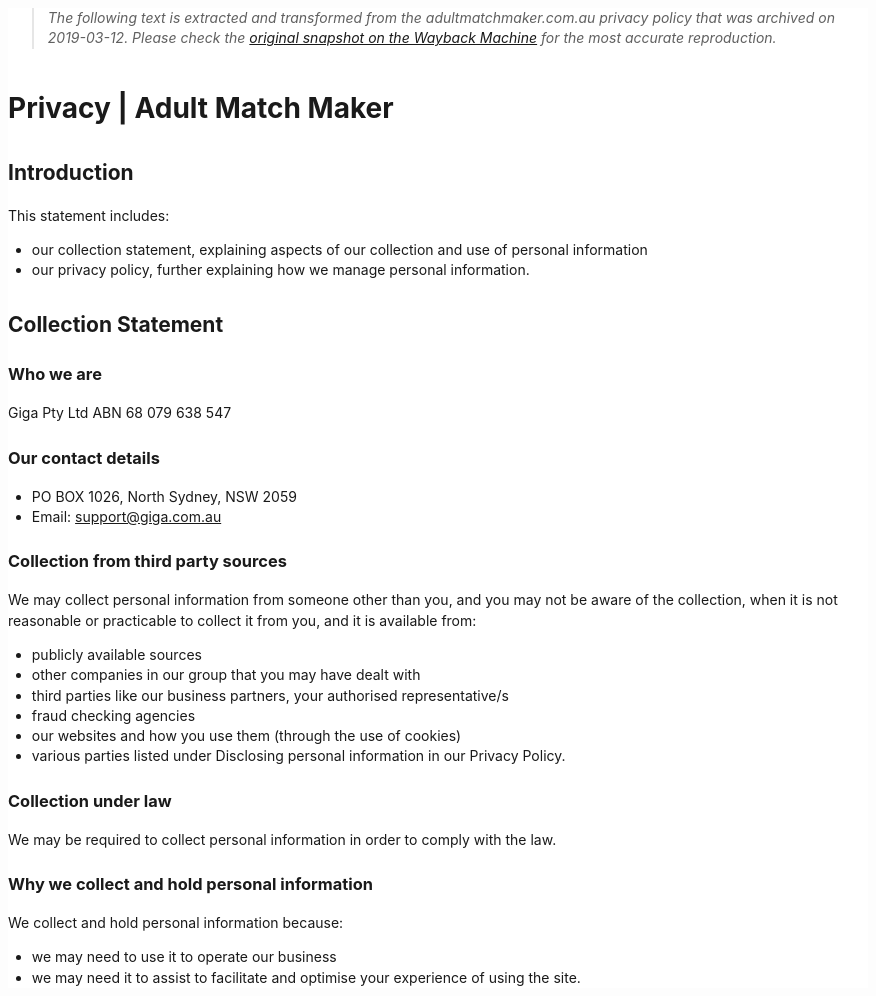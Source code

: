 > *The following text is extracted and transformed from the adultmatchmaker.com.au privacy policy that was archived on 2019-03-12. Please check the [original snapshot on the Wayback Machine](https://web.archive.org/web/20190312014943id_/https%3A//www.adultmatchmaker.com.au/help/privacy) for the most accurate reproduction.*

# Privacy | Adult Match Maker

## Introduction

This statement includes:

  * our collection statement, explaining aspects of our collection and use of personal information
  * our privacy policy, further explaining how we manage personal information.



## Collection Statement

### Who we are

Giga Pty Ltd ABN 68 079 638 547

### Our contact details

  * PO BOX 1026, North Sydney, NSW 2059
  * Email: [support@giga.com.au](mailto:support@giga.com.au "support@giga.com.au")



### Collection from third party sources

We may collect personal information from someone other than you, and you may not be aware of the collection, when it is not reasonable or practicable to collect it from you, and it is available from:

  * publicly available sources
  * other companies in our group that you may have dealt with
  * third parties like our business partners, your authorised representative/s
  * fraud checking agencies
  * our websites and how you use them (through the use of cookies)
  * various parties listed under Disclosing personal information in our Privacy Policy.



### Collection under law

We may be required to collect personal information in order to comply with the law.

### Why we collect and hold personal information

We collect and hold personal information because:

  * we may need to use it to operate our business
  * we may need it to assist to facilitate and optimise your experience of using the site.


